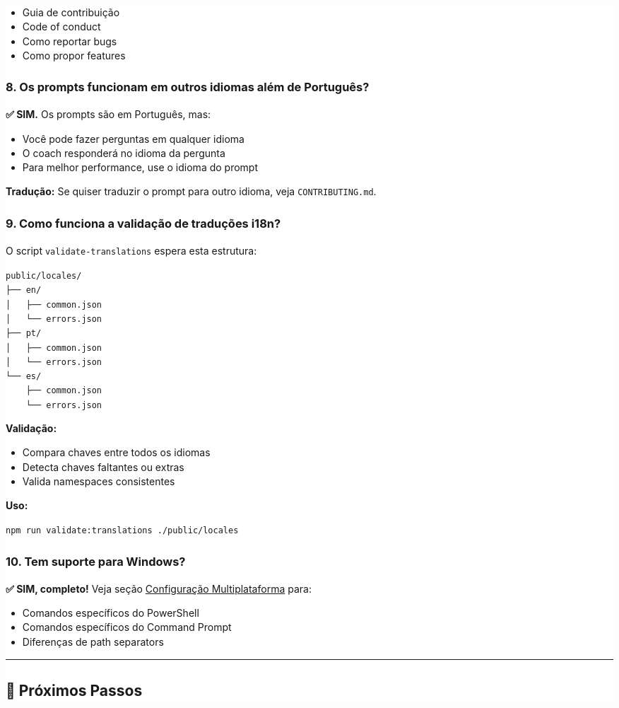 - Guia de contribuição
- Code of conduct
- Como reportar bugs
- Como propor features

### 8. Os prompts funcionam em outros idiomas além de Português?

**✅ SIM.** Os prompts são em Português, mas:

- Você pode fazer perguntas em qualquer idioma
- O coach responderá no idioma da pergunta
- Para melhor performance, use o idioma do prompt

**Tradução:** Se quiser traduzir o prompt para outro idioma, veja `CONTRIBUTING.md`.

### 9. Como funciona a validação de traduções i18n?

O script `validate-translations` espera esta estrutura:

```text
public/locales/
├── en/
│   ├── common.json
│   └── errors.json
├── pt/
│   ├── common.json
│   └── errors.json
└── es/
    ├── common.json
    └── errors.json
```

**Validação:**

- Compara chaves entre todos os idiomas
- Detecta chaves faltantes ou extras
- Valida namespaces consistentes

**Uso:**

```bash
npm run validate:translations ./public/locales
```

### 10. Tem suporte para Windows?

**✅ SIM, completo!** Veja seção [Configuração Multiplataforma](#-configuração-multiplataforma) para:

- Comandos específicos do PowerShell
- Comandos específicos do Command Prompt
- Diferenças de path separators

---

## 📖 Próximos Passos
